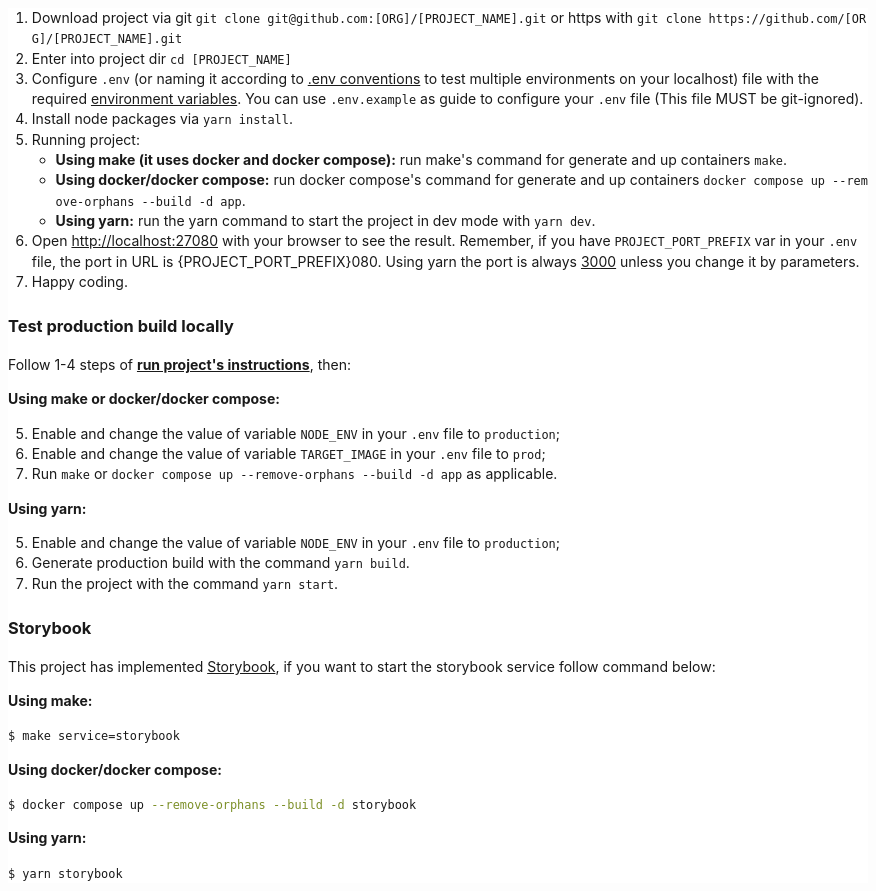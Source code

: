 1. Download project via git `git clone git@github.com:[ORG]/[PROJECT_NAME].git` or https with `git clone https://github.com/[ORG]/[PROJECT_NAME].git`
2. Enter into project dir `cd [PROJECT_NAME]`
3. Configure `.env` (or naming it according to [.env conventions](https://nextjs.org/docs/pages/building-your-application/configuring/environment-variables#environment-variable-load-order) to test multiple environments on your localhost) file with the required [environment variables](#environment-variables). You can use `.env.example` as guide to configure your `.env` file (This file MUST be git-ignored).
4. Install node packages via `yarn install`.
5. Running project:
    - **Using make (it uses docker and docker compose):** run make's command for generate and up containers `make`.
    - **Using docker/docker compose:** run docker compose's command for generate and up containers `docker compose up --remove-orphans --build -d app`.
    - **Using yarn:** run the yarn command to start the project in dev mode with `yarn dev`.
6. Open [http://localhost:27080](http://localhost:27080) with your browser to see the result. Remember, if you have `PROJECT_PORT_PREFIX` var in your `.env` file, the port in URL is {PROJECT_PORT_PREFIX}080. Using yarn the port is always [3000](http://localhost:3000) unless you change it by parameters.
7. Happy coding.

### Test production build locally

Follow 1-4 steps of **[run project's instructions](#run-project)**, then:

**Using make or docker/docker compose:**

5. Enable and change the value of variable `NODE_ENV` in your `.env` file to `production`;
6. Enable and change the value of variable `TARGET_IMAGE` in your `.env` file to `prod`;
7. Run `make` or `docker compose up --remove-orphans --build -d app` as applicable.

**Using yarn:**

5. Enable and change the value of variable `NODE_ENV` in your `.env` file to `production`;
6. Generate production build with the command `yarn build`.
7. Run the project with the command `yarn start`.

### Storybook

This project has implemented [Storybook](https://storybook.js.org/), if you want to start the storybook service follow command below:

**Using make:**

```bash
$ make service=storybook
```

**Using docker/docker compose:**

```bash
$ docker compose up --remove-orphans --build -d storybook
```

**Using yarn:**

```bash
$ yarn storybook
```
